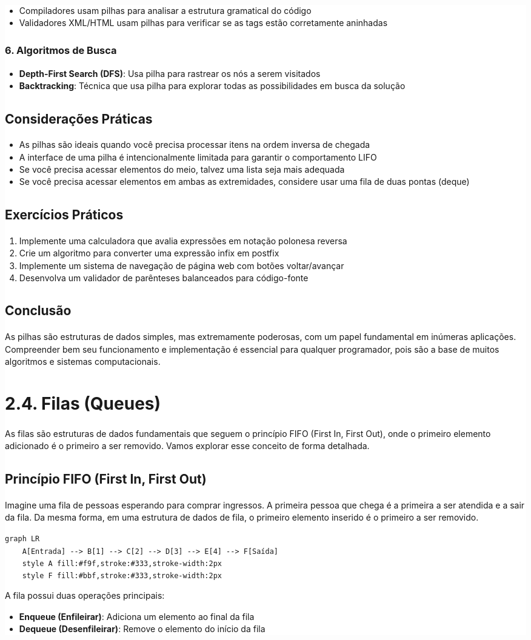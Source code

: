 - Compiladores usam pilhas para analisar a estrutura gramatical do código
- Validadores XML/HTML usam pilhas para verificar se as tags estão corretamente aninhadas

### 6. Algoritmos de Busca

- **Depth-First Search (DFS)**: Usa pilha para rastrear os nós a serem visitados
- **Backtracking**: Técnica que usa pilha para explorar todas as possibilidades em busca da solução

## Considerações Práticas

- As pilhas são ideais quando você precisa processar itens na ordem inversa de chegada
- A interface de uma pilha é intencionalmente limitada para garantir o comportamento LIFO
- Se você precisa acessar elementos do meio, talvez uma lista seja mais adequada
- Se você precisa acessar elementos em ambas as extremidades, considere usar uma fila de duas pontas (deque)

## Exercícios Práticos

1. Implemente uma calculadora que avalia expressões em notação polonesa reversa
2. Crie um algoritmo para converter uma expressão infix em postfix
3. Implemente um sistema de navegação de página web com botões voltar/avançar
4. Desenvolva um validador de parênteses balanceados para código-fonte

## Conclusão

As pilhas são estruturas de dados simples, mas extremamente poderosas, com um papel fundamental em inúmeras aplicações. Compreender bem seu funcionamento e implementação é essencial para qualquer programador, pois são a base de muitos algoritmos e sistemas computacionais.

# 2.4. Filas (Queues)

As filas são estruturas de dados fundamentais que seguem o princípio FIFO (First In, First Out), onde o primeiro elemento adicionado é o primeiro a ser removido. Vamos explorar esse conceito de forma detalhada.

## Princípio FIFO (First In, First Out)

Imagine uma fila de pessoas esperando para comprar ingressos. A primeira pessoa que chega é a primeira a ser atendida e a sair da fila. Da mesma forma, em uma estrutura de dados de fila, o primeiro elemento inserido é o primeiro a ser removido.

```mermaid
graph LR
    A[Entrada] --> B[1] --> C[2] --> D[3] --> E[4] --> F[Saída]
    style A fill:#f9f,stroke:#333,stroke-width:2px
    style F fill:#bbf,stroke:#333,stroke-width:2px
```

A fila possui duas operações principais:

- **Enqueue (Enfileirar)**: Adiciona um elemento ao final da fila
- **Dequeue (Desenfileirar)**: Remove o elemento do início da fila
